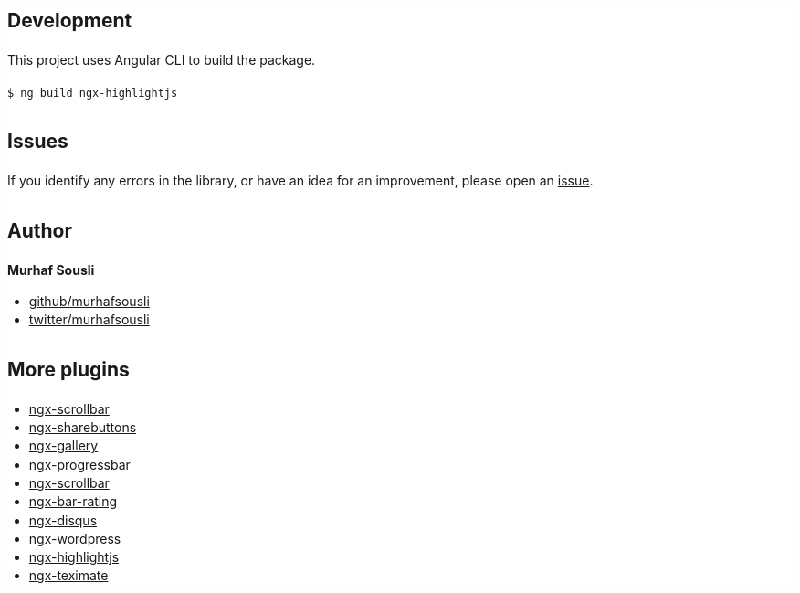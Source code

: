 <a name="development"/>

## Development

This project uses Angular CLI to build the package.

```bash
$ ng build ngx-highlightjs
```

<a name="issues"/>

## Issues

If you identify any errors in the library, or have an idea for an improvement, please open an [issue](https://github.com/MurhafSousli/ngx-highlightjs/issues).

<a name="author"/>

## Author

 **Murhaf Sousli**

- [github/murhafsousli](https://github.com/MurhafSousli)
- [twitter/murhafsousli](https://twitter.com/MurhafSousli)

<a name="more-plugins"/>

## More plugins

- [ngx-scrollbar](https://github.com/MurhafSousli/ngx-ngx-scrollbar)
- [ngx-sharebuttons](https://github.com/MurhafSousli/ngx-sharebuttons)
- [ngx-gallery](https://github.com/MurhafSousli/ngx-gallery)
- [ngx-progressbar](https://github.com/MurhafSousli/ngx-progressbar)
- [ngx-scrollbar](https://github.com/MurhafSousli/ngx-scrollbar)
- [ngx-bar-rating](https://github.com/MurhafSousli/ngx-bar-rating)
- [ngx-disqus](https://github.com/MurhafSousli/ngx-disqus)
- [ngx-wordpress](https://github.com/MurhafSousli/ngx-wordpress)
- [ngx-highlightjs](https://github.com/MurhafSousli/ngx-highlightjs)
- [ngx-teximate](https://github.com/MurhafSousli/ngx-teximate)
